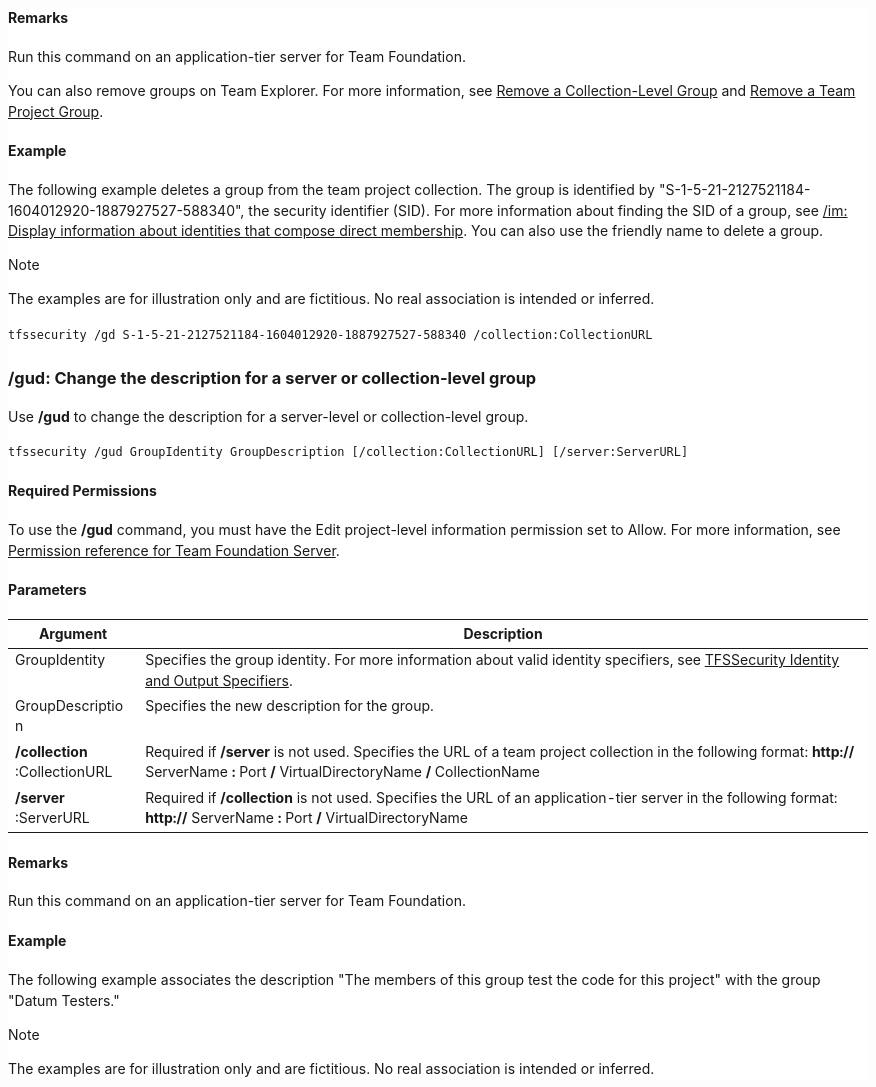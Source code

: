 #### Remarks

Run this command on an application-tier server for Team Foundation.

You can also remove groups on Team Explorer. For more information, see [Remove a Collection-Level Group](https://msdn.microsoft.com/library/68582caf-aa57-47a0-924a-6de7f541c246) and [Remove a Team Project Group](https://msdn.microsoft.com/library/dfb686ca-5a8b-4da9-bd00-6d68ae85f9fa).

#### Example

The following example deletes a group from the team project collection. The group is identified by "S-1-5-21-2127521184-1604012920-1887927527-588340", the security identifier (SID). For more information about finding the SID of a group, see [/im: Display information about identities that compose direct membership](#im). You can also use the friendly name to delete a group.

> [!NOTE]
> The examples are for illustration only and are fictitious. No real association is intended or inferred.

    tfssecurity /gd S-1-5-21-2127521184-1604012920-1887927527-588340 /collection:CollectionURL

<a id="gud"></a>
### /gud: Change the description for a server or collection-level group
Use **/gud** to change the description for a server-level or collection-level group.

	tfssecurity /gud GroupIdentity GroupDescription [/collection:CollectionURL] [/server:ServerURL]

#### Required Permissions

To use the **/gud** command, you must have the Edit project-level information permission set to Allow. For more information, see [Permission reference for Team Foundation Server](https://msdn.microsoft.com/library/39997de5-b7fb-4777-b779-07de0543abe6).

#### Parameters

|Argument|Description|
|---|---|
|GroupIdentity|Specifies the group identity. For more information about valid identity specifiers, see [TFSSecurity Identity and Output Specifiers](#specifiers).|
|GroupDescription|Specifies the new description for the group.|
|**/collection** :CollectionURL|Required if **/server** is not used. Specifies the URL of a team project collection in the following format: **http://** ServerName **:** Port **/** VirtualDirectoryName **/** CollectionName|
|**/server** :ServerURL|Required if **/collection** is not used. Specifies the URL of an application-tier server in the following format: **http://** ServerName **:** Port **/** VirtualDirectoryName|

#### Remarks

Run this command on an application-tier server for Team Foundation.

#### Example

The following example associates the description "The members of this group test the code for this project" with the group "Datum Testers."

> [!NOTE]
> The examples are for illustration only and are fictitious. No real association is intended or inferred.
